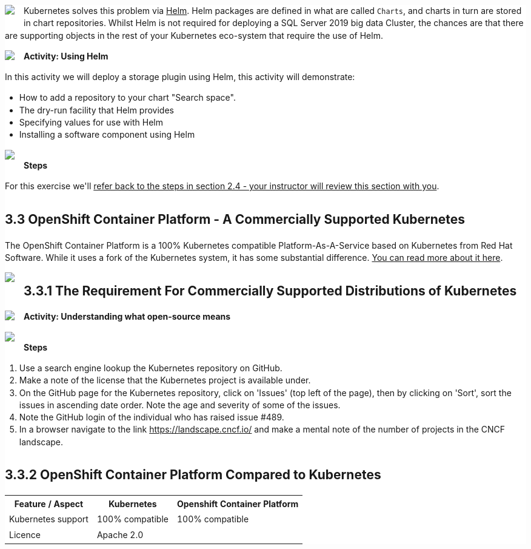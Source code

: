 <img style="float: left; margin: 0px 15px 15px 0px;" src="https://github.com/microsoft/sqlworkshops-k8stobdc/blob/master/graphics/3_2_10_package_mgmt.PNG?raw=true">

Kubernetes solves this problem via [Helm](https://helm.sh/). Helm packages are defined in what are called `Charts`, and charts in turn are stored in chart repositories. Whilst Helm is not required for deploying a SQL Server 2019 big data Cluster, the chances are that there are supporting objects in the rest of your Kubernetes eco-system that require the use of Helm.

<p><img style="float: left; margin: 0px 15px 15px 0px;" src="https://github.com/microsoft/sqlworkshops/blob/master/graphics/point1.png?raw=true"><b>Activity: Using Helm</b></p>
In this activity we will deploy a storage plugin using Helm, this activity will demonstrate:

- How to add a repository to your chart "Search space".
- The dry-run facility that Helm provides
- Specifying values for use with Helm
- Installing a software component using Helm

<p><img style="margin: 0px 15px 15px 0px;" src="https://github.com/microsoft/sqlworkshops/blob/master/graphics/checkmark.png?raw=true"><b>Steps</b></p>

For this exercise we'll [refer back to the steps in section 2.4 - your instructor will review this section with you](https://github.com/microsoft/sqlworkshops-k8stobdc/blob/master/KubernetesToBDC/02-hardware.md).

## 3.3 OpenShift Container Platform - A Commercially Supported Kubernetes ##

The OpenShift Container Platform is a 100% Kubernetes compatible Platform-As-A-Service based on Kubernetes from Red Hat Software. While it uses a fork of the Kubernetes system, it has some substantial difference. [You can read more about it here](https://www.openshift.com/).

<img style="float: left; margin: 0px 15px 15px 0px;" src="https://github.com/microsoft/sqlworkshops-k8stobdc/blob/master/graphics/3_3_1_openshift.PNG?raw=true">

## 3.3.1 The Requirement For Commercially Supported Distributions of Kubernetes ##

<p><img style="float: left; margin: 0px 15px 15px 0px;" src="https://github.com/microsoft/sqlworkshops/blob/master/graphics/point1.png?raw=true"><b>Activity: Understanding what open-source means</b></p>

<p><img style="margin: 0px 15px 15px 0px;" src="https://github.com/microsoft/sqlworkshops/blob/master/graphics/checkmark.png?raw=true"><b>Steps</b></p>

1. Use a search engine lookup the Kubernetes repository on GitHub.
2. Make a note of the license that the Kubernetes project is available under.
3. On the GitHub page for the Kubernetes repository, click on 'Issues' (top left of the page), then by clicking on 'Sort', sort the issues in ascending date order. Note the age and severity of some of the issues.
4. Note the GitHub login of the individual who has raised issue #489.
5. In a browser navigate to the link https://landscape.cncf.io/ and make a mental note of the number of projects in the CNCF landscape.

## 3.3.2  OpenShift Container Platform Compared to Kubernetes ##

<table style="width:100%">
  <tr>
    <th><b>Feature / Aspect</b></th>
    <th><b>Kubernetes</b></th>
    <th><b>Openshift Container Platform</b></th>
  </tr>
  <tr>
    <td>Kubernetes support</td>
    <td>100% compatible</td>
    <td>100% compatible</td>
  </tr>
  <tr>
    <td>Licence</td>
    <td>Apache 2.0</td>